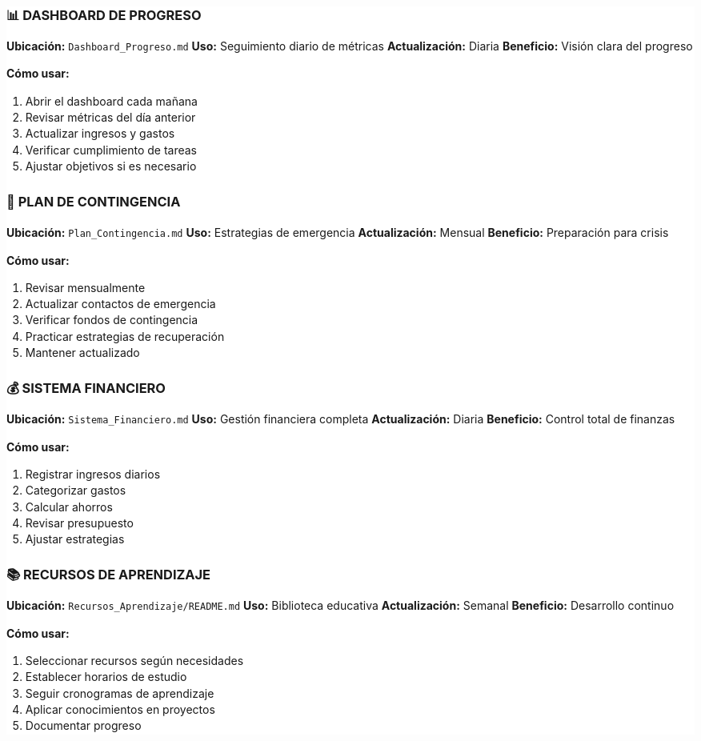 ### 📊 **DASHBOARD DE PROGRESO**
**Ubicación:** `Dashboard_Progreso.md`
**Uso:** Seguimiento diario de métricas
**Actualización:** Diaria
**Beneficio:** Visión clara del progreso

**Cómo usar:**
1. Abrir el dashboard cada mañana
2. Revisar métricas del día anterior
3. Actualizar ingresos y gastos
4. Verificar cumplimiento de tareas
5. Ajustar objetivos si es necesario

### 🚨 **PLAN DE CONTINGENCIA**
**Ubicación:** `Plan_Contingencia.md`
**Uso:** Estrategias de emergencia
**Actualización:** Mensual
**Beneficio:** Preparación para crisis

**Cómo usar:**
1. Revisar mensualmente
2. Actualizar contactos de emergencia
3. Verificar fondos de contingencia
4. Practicar estrategias de recuperación
5. Mantener actualizado

### 💰 **SISTEMA FINANCIERO**
**Ubicación:** `Sistema_Financiero.md`
**Uso:** Gestión financiera completa
**Actualización:** Diaria
**Beneficio:** Control total de finanzas

**Cómo usar:**
1. Registrar ingresos diarios
2. Categorizar gastos
3. Calcular ahorros
4. Revisar presupuesto
5. Ajustar estrategias

### 📚 **RECURSOS DE APRENDIZAJE**
**Ubicación:** `Recursos_Aprendizaje/README.md`
**Uso:** Biblioteca educativa
**Actualización:** Semanal
**Beneficio:** Desarrollo continuo

**Cómo usar:**
1. Seleccionar recursos según necesidades
2. Establecer horarios de estudio
3. Seguir cronogramas de aprendizaje
4. Aplicar conocimientos en proyectos
5. Documentar progreso
